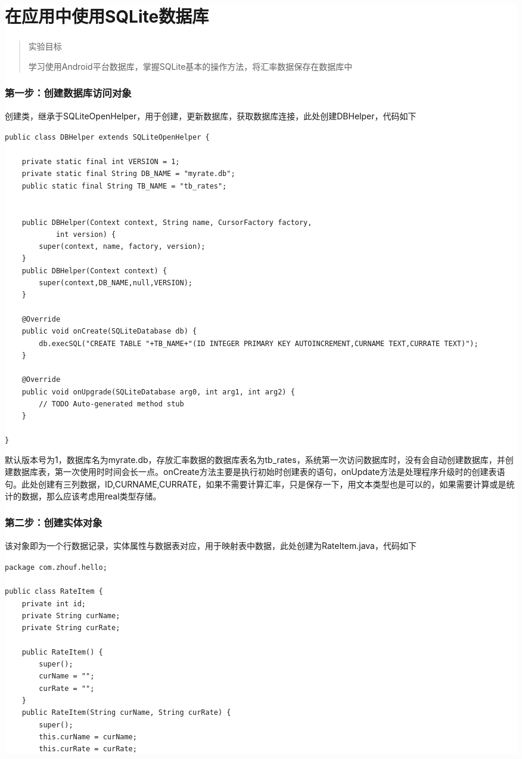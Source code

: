 # 在应用中使用SQLite数据库

> 实验目标
>
> 学习使用Android平台数据库，掌握SQLite基本的操作方法，将汇率数据保存在数据库中

### 第一步：创建数据库访问对象

创建类，继承于SQLiteOpenHelper，用于创建，更新数据库，获取数据库连接，此处创建DBHelper，代码如下

```
public class DBHelper extends SQLiteOpenHelper {

	private static final int VERSION = 1;
	private static final String DB_NAME = "myrate.db";
	public static final String TB_NAME = "tb_rates";
	
	
	public DBHelper(Context context, String name, CursorFactory factory,
			int version) {
		super(context, name, factory, version);
	}
	public DBHelper(Context context) {
		super(context,DB_NAME,null,VERSION);
	}

	@Override
	public void onCreate(SQLiteDatabase db) {
		db.execSQL("CREATE TABLE "+TB_NAME+"(ID INTEGER PRIMARY KEY AUTOINCREMENT,CURNAME TEXT,CURRATE TEXT)");
	}

	@Override
	public void onUpgrade(SQLiteDatabase arg0, int arg1, int arg2) {
		// TODO Auto-generated method stub
	}

}
```

默认版本号为1，数据库名为myrate.db，存放汇率数据的数据库表名为tb\_rates，系统第一次访问数据库时，没有会自动创建数据库，并创建数据库表，第一次使用时时间会长一点。onCreate方法主要是执行初始时创建表的语句，onUpdate方法是处理程序升级时的创建表语句。此处创建有三列数据，ID,CURNAME,CURRATE，如果不需要计算汇率，只是保存一下，用文本类型也是可以的，如果需要计算或是统计的数据，那么应该考虑用real类型存储。

### 第二步：创建实体对象

该对象即为一个行数据记录，实体属性与数据表对应，用于映射表中数据，此处创建为RateItem.java，代码如下

```
package com.zhouf.hello;

public class RateItem {
	private int id;
	private String curName;
	private String curRate;
	
	public RateItem() {
		super();
		curName = "";
		curRate = "";
	}
	public RateItem(String curName, String curRate) {
		super();
		this.curName = curName;
		this.curRate = curRate;
```